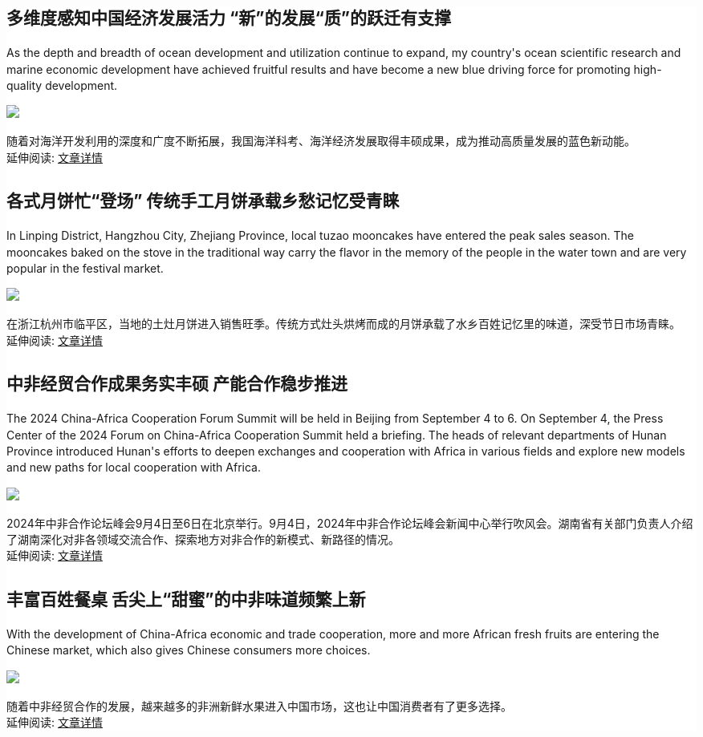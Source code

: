 ## 多维度感知中国经济发展活力 “新”的发展“质”的跃迁有支撑   
As the depth and breadth of ocean development and utilization continue to expand, my country's ocean scientific research and marine economic development have achieved fruitful results and have become a new blue driving force for promoting high-quality development.   

<img src="https://p2.img.cctvpic.com/photoworkspace/2024/09/05/2024090511223839925.png" />   

随着对海洋开发利用的深度和广度不断拓展，我国海洋科考、海洋经济发展取得丰硕成果，成为推动高质量发展的蓝色新动能。   
延伸阅读: [文章详情](https://news.cctv.com/2024/09/05/ARTIoDCT4hAQpb0d57PSWdps240905.shtml)   

<qrcode title="多维度感知中国经济发展活力 “新”的发展“质”的跃迁有支撑" image="https://p2.img.cctvpic.com/photoworkspace/2024/09/05/2024090511223839925.png" />   

## 各式月饼忙“登场” 传统手工月饼承载乡愁记忆受青睐   
In Linping District, Hangzhou City, Zhejiang Province, local tuzao mooncakes have entered the peak sales season. The mooncakes baked on the stove in the traditional way carry the flavor in the memory of the people in the water town and are very popular in the festival market.   

<img src="https://p1.img.cctvpic.com/photoworkspace/2024/09/05/2024090511075334991.png" />   

在浙江杭州市临平区，当地的土灶月饼进入销售旺季。传统方式灶头烘烤而成的月饼承载了水乡百姓记忆里的味道，深受节日市场青睐。   
延伸阅读: [文章详情](https://news.cctv.com/2024/09/05/ARTIFOtMXY5XREq7Q3Fhnjep240905.shtml)   

<qrcode title="各式月饼忙“登场” 传统手工月饼承载乡愁记忆受青睐" image="https://p1.img.cctvpic.com/photoworkspace/2024/09/05/2024090511075334991.png" />   

## 中非经贸合作成果务实丰硕 产能合作稳步推进   
The 2024 China-Africa Cooperation Forum Summit will be held in Beijing from September 4 to 6. On September 4, the Press Center of the 2024 Forum on China-Africa Cooperation Summit held a briefing. The heads of relevant departments of Hunan Province introduced Hunan's efforts to deepen exchanges and cooperation with Africa in various fields and explore new models and new paths for local cooperation with Africa.   

<img src="https://p4.img.cctvpic.com/photoworkspace/2024/09/05/2024090511032549479.png" />   

2024年中非合作论坛峰会9月4日至6日在北京举行。9月4日，2024年中非合作论坛峰会新闻中心举行吹风会。湖南省有关部门负责人介绍了湖南深化对非各领域交流合作、探索地方对非合作的新模式、新路径的情况。   
延伸阅读: [文章详情](https://news.cctv.com/2024/09/05/ARTIBMvp7G8lykICUpB182Px240905.shtml)   

<qrcode title="中非经贸合作成果务实丰硕 产能合作稳步推进" image="https://p4.img.cctvpic.com/photoworkspace/2024/09/05/2024090511032549479.png" />   

## 丰富百姓餐桌 舌尖上“甜蜜”的中非味道频繁上新   
With the development of China-Africa economic and trade cooperation, more and more African fresh fruits are entering the Chinese market, which also gives Chinese consumers more choices.   

<img src="https://p2.img.cctvpic.com/photoworkspace/2024/09/05/2024090510561355423.png" />   

随着中非经贸合作的发展，越来越多的非洲新鲜水果进入中国市场，这也让中国消费者有了更多选择。   
延伸阅读: [文章详情](https://news.cctv.com/2024/09/05/ARTIe5jzOHDrEEIEfhFETy3T240905.shtml)   
